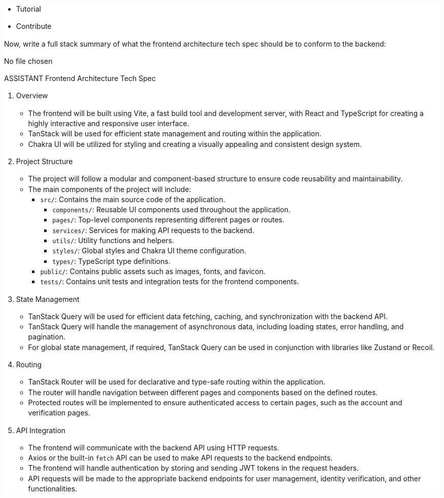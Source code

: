 - Tutorial

- Contribute





Now, write a full stack summary of what the frontend architecture tech spec should be to conform to the backend:

No file chosen

ASSISTANT
Frontend Architecture Tech Spec

1. Overview
   - The frontend will be built using Vite, a fast build tool and development server, with React and TypeScript for creating a highly interactive and responsive user interface.
   - TanStack will be used for efficient state management and routing within the application.
   - Chakra UI will be utilized for styling and creating a visually appealing and consistent design system.

2. Project Structure
   - The project will follow a modular and component-based structure to ensure code reusability and maintainability.
   - The main components of the project will include:
     - `src/`: Contains the main source code of the application.
       - `components/`: Reusable UI components used throughout the application.
       - `pages/`: Top-level components representing different pages or routes.
       - `services/`: Services for making API requests to the backend.
       - `utils/`: Utility functions and helpers.
       - `styles/`: Global styles and Chakra UI theme configuration.
       - `types/`: TypeScript type definitions.
     - `public/`: Contains public assets such as images, fonts, and favicon.
     - `tests/`: Contains unit tests and integration tests for the frontend components.

3. State Management
   - TanStack Query will be used for efficient data fetching, caching, and synchronization with the backend API.
   - TanStack Query will handle the management of asynchronous data, including loading states, error handling, and pagination.
   - For global state management, if required, TanStack Query can be used in conjunction with libraries like Zustand or Recoil.

4. Routing
   - TanStack Router will be used for declarative and type-safe routing within the application.
   - The router will handle navigation between different pages and components based on the defined routes.
   - Protected routes will be implemented to ensure authenticated access to certain pages, such as the account and verification pages.

5. API Integration
   - The frontend will communicate with the backend API using HTTP requests.
   - Axios or the built-in `fetch` API can be used to make API requests to the backend endpoints.
   - The frontend will handle authentication by storing and sending JWT tokens in the request headers.
   - API requests will be made to the appropriate backend endpoints for user management, identity verification, and other functionalities.
